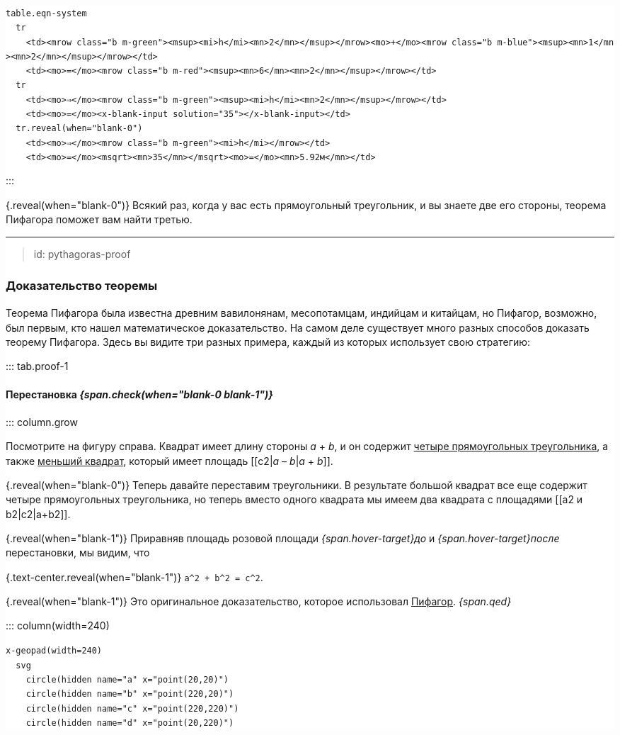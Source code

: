     table.eqn-system
      tr
        <td><mrow class="b m-green"><msup><mi>h</mi><mn>2</mn></msup></mrow><mo>+</mo><mrow class="b m-blue"><msup><mn>1</mn><mn>2</mn></msup></mrow></td>
        <td><mo>=</mo><mrow class="b m-red"><msup><mn>6</mn><mn>2</mn></msup></mrow></td>
      tr
        <td><mo>⇒</mo><mrow class="b m-green"><msup><mi>h</mi><mn>2</mn></msup></mrow></td>
        <td><mo>=</mo><x-blank-input solution="35"></x-blank-input></td>
      tr.reveal(when="blank-0")
        <td><mo>⇒</mo><mrow class="b m-green"><mi>h</mi></mrow></td>
        <td><mo>=</mo><msqrt><mn>35</mn></msqrt><mo>=</mo><mn>5.92м</mn></td>

:::

{.reveal(when="blank-0")} Всякий раз, когда у вас есть прямоугольный треугольник, и вы знаете две его стороны, теорема Пифагора поможет вам найти третью.

---
> id: pythagoras-proof

### Доказательство теоремы

Теорема Пифагора была известна древним вавилонянам, месопотамцам, индийцам и китайцам, но Пифагор, возможно, был первым, кто нашел математическое доказательство. На самом деле существует много разных способов доказать теорему Пифагора. Здесь вы видите три разных примера, каждый из которых использует свою стратегию:

::: tab.proof-1

#### Перестановка _{span.check(when="blank-0 blank-1")}_

::: column.grow

Посмотрите на фигуру справа. Квадрат имеет длину стороны _a_ + _b_, и он содержит [четыре прямоугольных треугольника](target:triangle), а также [меньший квадрат](target:square), который имеет площадь [[<msup><mi>c</mi><mn>2</mn></msup>|_a_ – _b_|_a_ + _b_]].

{.reveal(when="blank-0")} Теперь давайте переставим треугольники. В результате большой квадрат все еще содержит четыре прямоугольных треугольника, но теперь вместо одного квадрата мы имеем два квадрата с площадями [[<msup><mi>a</mi><mn>2</mn></msup> и <msup><mi>b</mi><mn>2</mn></msup>|<msup><mi>c</mi><mn>2</mn></msup>|<msup><mfenced><mi>a</mi><mo>+</mo><mi>b</mi></mfenced><mn>2</mn></msup>]].

{.reveal(when="blank-1")} Приравняв площадь розовой площади _{span.hover-target}до_ и _{span.hover-target}после_ перестановки, мы видим, что

{.text-center.reveal(when="blank-1")} `a^2 + b^2 = c^2`.

{.reveal(when="blank-1")} Это оригинальное доказательство, которое использовал [Пифагор](bio:pythagoras). _{span.qed}_

::: column(width=240)

    x-geopad(width=240)
      svg
        circle(hidden name="a" x="point(20,20)")
        circle(hidden name="b" x="point(220,20)")
        circle(hidden name="c" x="point(220,220)")
        circle(hidden name="d" x="point(20,220)")
    
